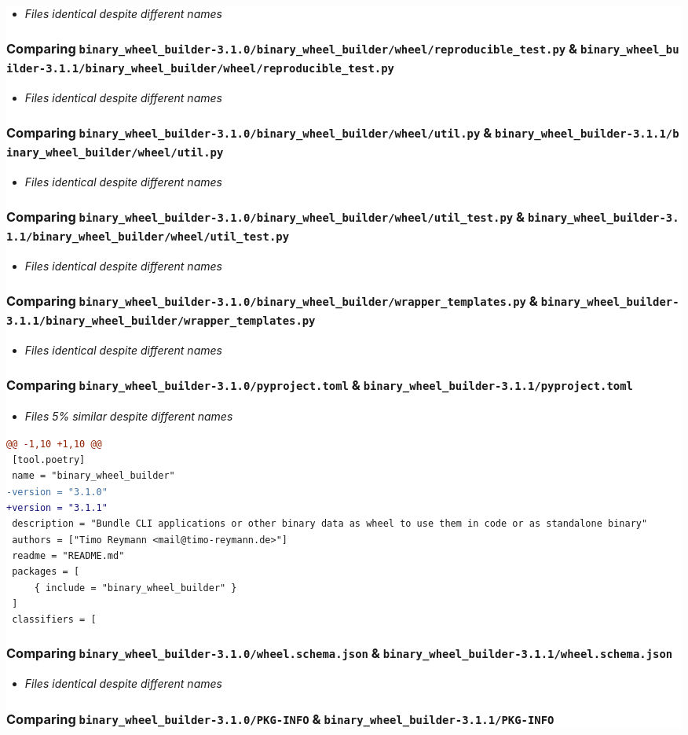  * *Files identical despite different names*

### Comparing `binary_wheel_builder-3.1.0/binary_wheel_builder/wheel/reproducible_test.py` & `binary_wheel_builder-3.1.1/binary_wheel_builder/wheel/reproducible_test.py`

 * *Files identical despite different names*

### Comparing `binary_wheel_builder-3.1.0/binary_wheel_builder/wheel/util.py` & `binary_wheel_builder-3.1.1/binary_wheel_builder/wheel/util.py`

 * *Files identical despite different names*

### Comparing `binary_wheel_builder-3.1.0/binary_wheel_builder/wheel/util_test.py` & `binary_wheel_builder-3.1.1/binary_wheel_builder/wheel/util_test.py`

 * *Files identical despite different names*

### Comparing `binary_wheel_builder-3.1.0/binary_wheel_builder/wrapper_templates.py` & `binary_wheel_builder-3.1.1/binary_wheel_builder/wrapper_templates.py`

 * *Files identical despite different names*

### Comparing `binary_wheel_builder-3.1.0/pyproject.toml` & `binary_wheel_builder-3.1.1/pyproject.toml`

 * *Files 5% similar despite different names*

```diff
@@ -1,10 +1,10 @@
 [tool.poetry]
 name = "binary_wheel_builder"
-version = "3.1.0"
+version = "3.1.1"
 description = "Bundle CLI applications or other binary data as wheel to use them in code or as standalone binary"
 authors = ["Timo Reymann <mail@timo-reymann.de>"]
 readme = "README.md"
 packages = [
     { include = "binary_wheel_builder" }
 ]
 classifiers = [
```

### Comparing `binary_wheel_builder-3.1.0/wheel.schema.json` & `binary_wheel_builder-3.1.1/wheel.schema.json`

 * *Files identical despite different names*

### Comparing `binary_wheel_builder-3.1.0/PKG-INFO` & `binary_wheel_builder-3.1.1/PKG-INFO`
